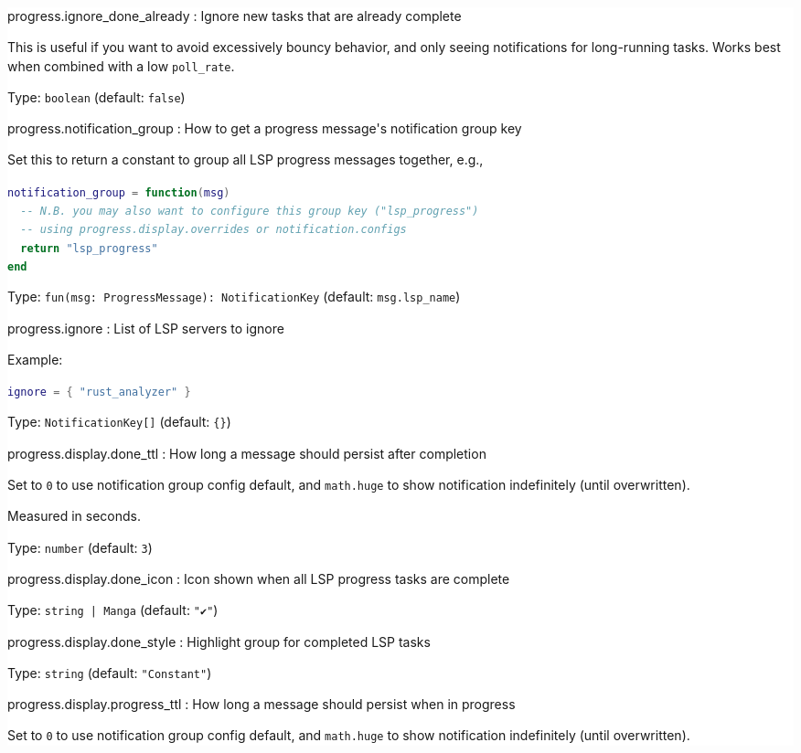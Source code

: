 progress.ignore_done_already
: Ignore new tasks that are already complete

This is useful if you want to avoid excessively bouncy behavior, and only
seeing notifications for long-running tasks. Works best when combined with
a low `poll_rate`.

Type: `boolean` (default: `false`)

progress.notification_group
: How to get a progress message's notification group key

Set this to return a constant to group all LSP progress messages together,
e.g.,

```lua
notification_group = function(msg)
  -- N.B. you may also want to configure this group key ("lsp_progress")
  -- using progress.display.overrides or notification.configs
  return "lsp_progress"
end
```

Type: `fun(msg: ProgressMessage): NotificationKey` (default: `msg.lsp_name`)

progress.ignore
: List of LSP servers to ignore

Example:

```lua
ignore = { "rust_analyzer" }
```

Type: `NotificationKey[]` (default: `{}`)

progress.display.done_ttl
: How long a message should persist after completion

Set to `0` to use notification group config default, and `math.huge` to show
notification indefinitely (until overwritten).

Measured in seconds.

Type: `number` (default: `3`)

progress.display.done_icon
: Icon shown when all LSP progress tasks are complete

Type: `string | Manga` (default: `"✔"`)

progress.display.done_style
: Highlight group for completed LSP tasks

Type: `string` (default: `"Constant"`)

progress.display.progress_ttl
: How long a message should persist when in progress

Set to `0` to use notification group config default, and `math.huge` to show
notification indefinitely (until overwritten).
